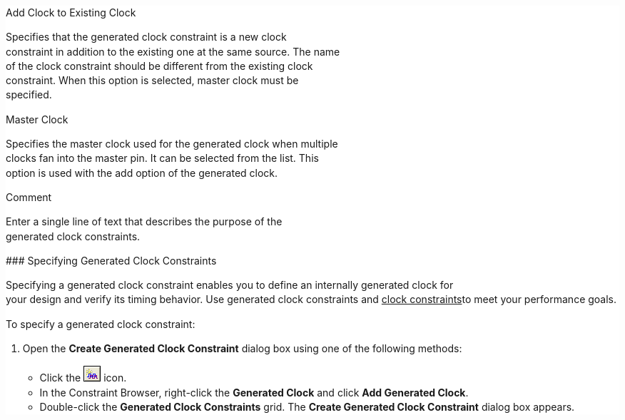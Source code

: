 </td></tr><tr><td>

Add Clock to Existing Clock

</td><td>

Specifies that the generated clock constraint is a new clock<br /> constraint in addition to the existing one at the same source. The name<br /> of the clock constraint should be different from the existing clock<br /> constraint. When this option is selected, master clock must be<br /> specified.

</td></tr><tr><td>

Master Clock

</td><td>

Specifies the master clock used for the generated clock when multiple<br /> clocks fan into the master pin. It can be selected from the list. This<br /> option is used with the add option of the generated clock.

</td></tr><tr><td>

Comment

</td><td>

Enter a single line of text that describes the purpose of the<br /> generated clock constraints.

</td></tr></tbody>
</table>### Specifying Generated Clock Constraints

Specifying a generated clock constraint enables you to define an internally generated clock for<br /> your design and verify its timing behavior. Use generated clock constraints and [clock constraints](GUID-82C12ACE-BFDB-4DE1-8DFA-01693C236E2B.md#)to meet your performance goals.

To specify a generated clock constraint:

1.  Open the **Create Generated Clock Constraint** dialog box using one of the following methods:

    -   Click the ![???](GUID-312A46B2-4F59-4812-AE87-5F0A4F092838-low.png) icon.
    -   In the Constraint Browser, right-click the **Generated Clock** and click **Add Generated Clock**.
    -   Double-click the **Generated Clock Constraints** grid. The **Create Generated Clock Constraint** dialog box appears.